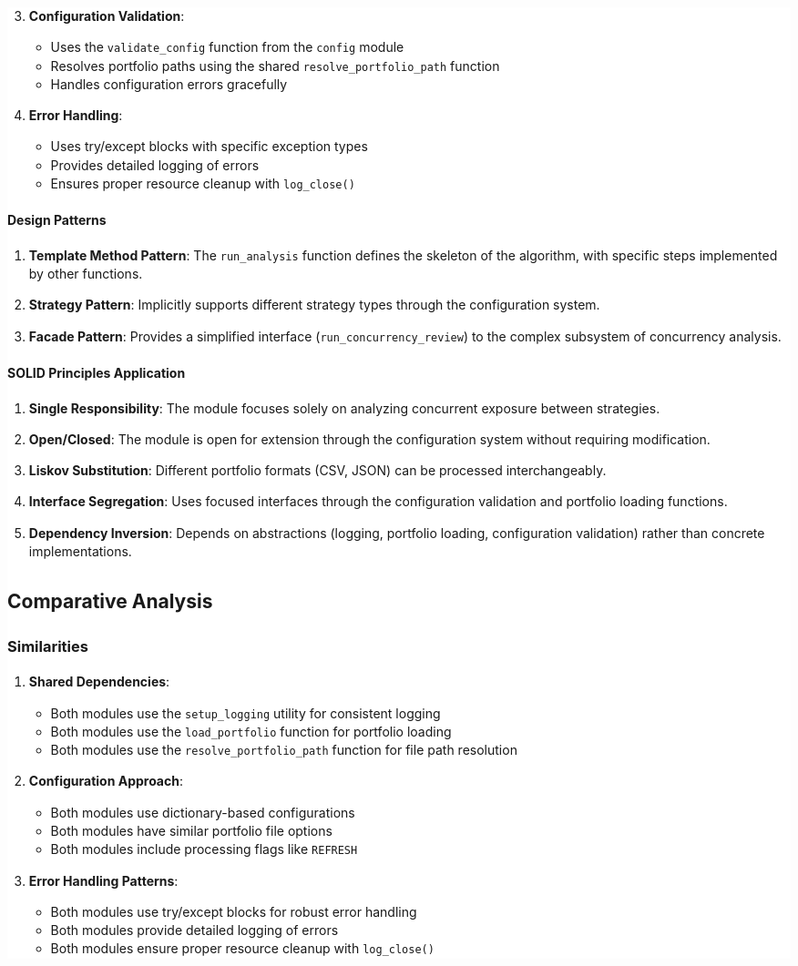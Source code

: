 3. **Configuration Validation**:
   - Uses the `validate_config` function from the `config` module
   - Resolves portfolio paths using the shared `resolve_portfolio_path` function
   - Handles configuration errors gracefully

4. **Error Handling**:
   - Uses try/except blocks with specific exception types
   - Provides detailed logging of errors
   - Ensures proper resource cleanup with `log_close()`

#### Design Patterns

1. **Template Method Pattern**: The `run_analysis` function defines the skeleton of the algorithm, with specific steps implemented by other functions.

2. **Strategy Pattern**: Implicitly supports different strategy types through the configuration system.

3. **Facade Pattern**: Provides a simplified interface (`run_concurrency_review`) to the complex subsystem of concurrency analysis.

#### SOLID Principles Application

1. **Single Responsibility**: The module focuses solely on analyzing concurrent exposure between strategies.

2. **Open/Closed**: The module is open for extension through the configuration system without requiring modification.

3. **Liskov Substitution**: Different portfolio formats (CSV, JSON) can be processed interchangeably.

4. **Interface Segregation**: Uses focused interfaces through the configuration validation and portfolio loading functions.

5. **Dependency Inversion**: Depends on abstractions (logging, portfolio loading, configuration validation) rather than concrete implementations.

## Comparative Analysis

### Similarities

1. **Shared Dependencies**:
   - Both modules use the `setup_logging` utility for consistent logging
   - Both modules use the `load_portfolio` function for portfolio loading
   - Both modules use the `resolve_portfolio_path` function for file path resolution

2. **Configuration Approach**:
   - Both modules use dictionary-based configurations
   - Both modules have similar portfolio file options
   - Both modules include processing flags like `REFRESH`

3. **Error Handling Patterns**:
   - Both modules use try/except blocks for robust error handling
   - Both modules provide detailed logging of errors
   - Both modules ensure proper resource cleanup with `log_close()`
